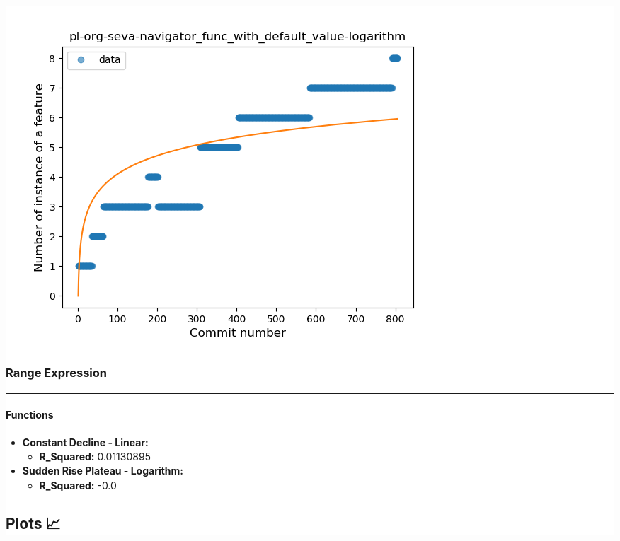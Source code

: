 ![pl-org-seva-navigator T6](../plots/pl-org-seva-navigator_func_with_default_value_T6.png)
### <a name="range_expr">Range Expression</a>
----
#### Functions
* **Constant Decline - Linear:** ![equation](http://latex.codecogs.com/svg.latex?-0.000186x%20&plus;%200.868143)
    * **R_Squared:** 0.01130895
* **Sudden Rise Plateau - Logarithm:** ![equation](http://latex.codecogs.com/svg.latex?0.0%5Clog_%7B16489.108185%7D%28x%29%20&plus;%200.790419)
    * **R_Squared:** -0.0

**Plots** :chart_with_upwards_trend:
-----

